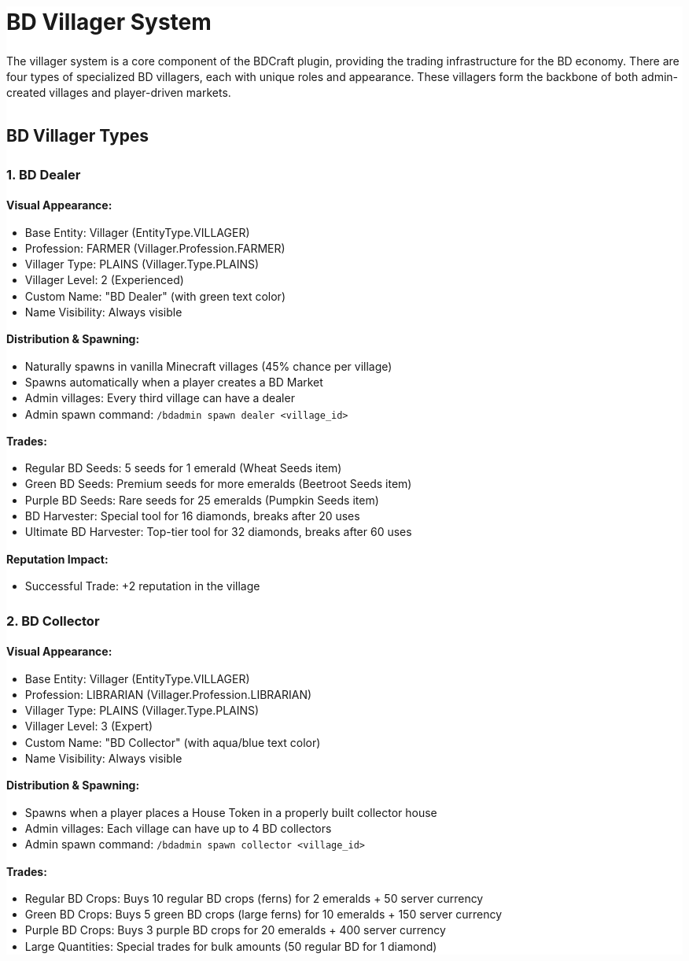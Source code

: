 # BD Villager System

The villager system is a core component of the BDCraft plugin, providing the trading infrastructure for the BD economy. There are four types of specialized BD villagers, each with unique roles and appearance. These villagers form the backbone of both admin-created villages and player-driven markets.

## BD Villager Types

### 1. BD Dealer

**Visual Appearance:**
- Base Entity: Villager (EntityType.VILLAGER)
- Profession: FARMER (Villager.Profession.FARMER)
- Villager Type: PLAINS (Villager.Type.PLAINS)
- Villager Level: 2 (Experienced)
- Custom Name: "BD Dealer" (with green text color)
- Name Visibility: Always visible

**Distribution & Spawning:**
- Naturally spawns in vanilla Minecraft villages (45% chance per village)
- Spawns automatically when a player creates a BD Market
- Admin villages: Every third village can have a dealer
- Admin spawn command: `/bdadmin spawn dealer <village_id>`

**Trades:**
- Regular BD Seeds: 5 seeds for 1 emerald (Wheat Seeds item)
- Green BD Seeds: Premium seeds for more emeralds (Beetroot Seeds item)
- Purple BD Seeds: Rare seeds for 25 emeralds (Pumpkin Seeds item)
- BD Harvester: Special tool for 16 diamonds, breaks after 20 uses
- Ultimate BD Harvester: Top-tier tool for 32 diamonds, breaks after 60 uses

**Reputation Impact:**
- Successful Trade: +2 reputation in the village

### 2. BD Collector

**Visual Appearance:**
- Base Entity: Villager (EntityType.VILLAGER)
- Profession: LIBRARIAN (Villager.Profession.LIBRARIAN)
- Villager Type: PLAINS (Villager.Type.PLAINS)
- Villager Level: 3 (Expert)
- Custom Name: "BD Collector" (with aqua/blue text color)
- Name Visibility: Always visible

**Distribution & Spawning:**
- Spawns when a player places a House Token in a properly built collector house
- Admin villages: Each village can have up to 4 BD collectors
- Admin spawn command: `/bdadmin spawn collector <village_id>`

**Trades:**
- Regular BD Crops: Buys 10 regular BD crops (ferns) for 2 emeralds + 50 server currency
- Green BD Crops: Buys 5 green BD crops (large ferns) for 10 emeralds + 150 server currency
- Purple BD Crops: Buys 3 purple BD crops for 20 emeralds + 400 server currency
- Large Quantities: Special trades for bulk amounts (50 regular BD for 1 diamond)

